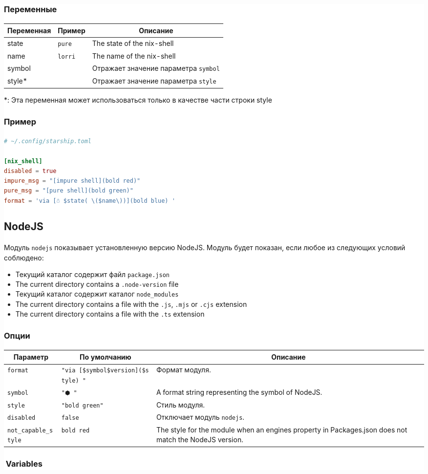 ### Переменные

| Переменная | Пример  | Описание                             |
| ---------- | ------- | ------------------------------------ |
| state      | `pure`  | The state of the nix-shell           |
| name       | `lorri` | The name of the nix-shell            |
| symbol     |         | Отражает значение параметра `symbol` |
| style\*  |         | Отражает значение параметра `style`  |

\*: Эта переменная может использоваться только в качестве части строки style

### Пример

```toml
# ~/.config/starship.toml

[nix_shell]
disabled = true
impure_msg = "[impure shell](bold red)"
pure_msg = "[pure shell](bold green)"
format = 'via [☃️ $state( \($name\))](bold blue) '
```

## NodeJS

Модуль `nodejs` показывает установленную версию NodeJS. Модуль будет показан, если любое из следующих условий соблюдено:

- Текущий каталог содержит файл `package.json`
- The current directory contains a `.node-version` file
- Текущий каталог содержит каталог `node_modules`
- The current directory contains a file with the `.js`, `.mjs` or `.cjs` extension
- The current directory contains a file with the `.ts` extension

### Опции

| Параметр            | По умолчанию                       | Описание                                                                                              |
| ------------------- | ---------------------------------- | ----------------------------------------------------------------------------------------------------- |
| `format`            | `"via [$symbol$version]($style) "` | Формат модуля.                                                                                        |
| `symbol`            | `"⬢ "`                             | A format string representing the symbol of NodeJS.                                                    |
| `style`             | `"bold green"`                     | Стиль модуля.                                                                                         |
| `disabled`          | `false`                            | Отключает модуль `nodejs`.                                                                            |
| `not_capable_style` | `bold red`                         | The style for the module when an engines property in Packages.json does not match the NodeJS version. |

###  Variables
